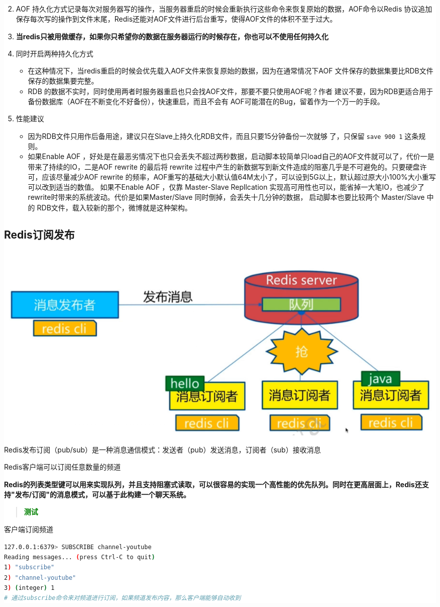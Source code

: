 2. AOF 持久化方式记录每次对服务器写的操作，当服务器重启的时候会重新执行这些命令来恢复原始的数据，AOF命令以Redis 协议追加保存每次写的操作到文件末尾，Redis还能对AOF文件进行后台重写，使得AOF文件的体积不至于过大。 

3. **当redis只被用做缓存，如果你只希望你的数据在服务器运行的时候存在，你也可以不使用任何持久化** 

4. 同时开启两种持久化方式 

   - 在这种情况下，当redis重启的时候会优先载入AOF文件来恢复原始的数据，因为在通常情况下AOF 文件保存的数据集要比RDB文件保存的数据集要完整。 
   - RDB 的数据不实时，同时使用两者时服务器重启也只会找AOF文件，那要不要只使用AOF呢？作者 建议不要，因为RDB更适合用于备份数据库（AOF在不断变化不好备份），快速重启，而且不会有 AOF可能潜在的Bug，留着作为一个万一的手段。
5. 性能建议
     - 因为RDB文件只用作后备用途，建议只在Slave上持久化RDB文件，而且只要15分钟备份一次就够 了，只保留 `save 900 1` 这条规则。
     -  如果Enable AOF ，好处是在最恶劣情况下也只会丢失不超过两秒数据，启动脚本较简单只load自己的AOF文件就可以了，代价一是带来了持续的IO，二是AOF rewrite 的最后将 rewrite 过程中产生的新数据写到新文件造成的阻塞几乎是不可避免的。只要硬盘许可，应该尽量减少AOF rewrite 的频率，AOF重写的基础大小默认值64M太小了，可以设到5G以上，默认超过原大小100%大小重写可以改到适当的数值。 如果不Enable AOF ，仅靠 Master-Slave Repllcation 实现高可用性也可以，能省掉一大笔IO，也减少了rewrite时带来的系统波动。代价是如果Master/Slave 同时倒掉，会丢失十几分钟的数据，
       启动脚本也要比较两个 Master/Slave 中的 RDB文件，载入较新的那个，微博就是这种架构。



## Redis订阅发布

![](../../image/redis/redis消息订阅.PNG)



Redis发布订阅（pub/sub）是一种消息通信模式：发送者（pub）发送消息，订阅者（sub）接收消息

Redis客户端可以订阅任意数量的频道

**Redis的列表类型键可以用来实现队列，并且支持阻塞式读取，可以很容易的实现一个高性能的优先队列。同时在更高层面上，Redis还支持"发布/订阅"的消息模式，可以基于此构建一个聊天系统。**



> **<font color='green'>测试</font>**

客户端订阅频道

```bash
127.0.0.1:6379> SUBSCRIBE channel-youtube
Reading messages... (press Ctrl-C to quit)
1) "subscribe"
2) "channel-youtube"
3) (integer) 1
# 通过subscribe命令来对频道进行订阅，如果频道发布内容，那么客户端能够自动收到
```
